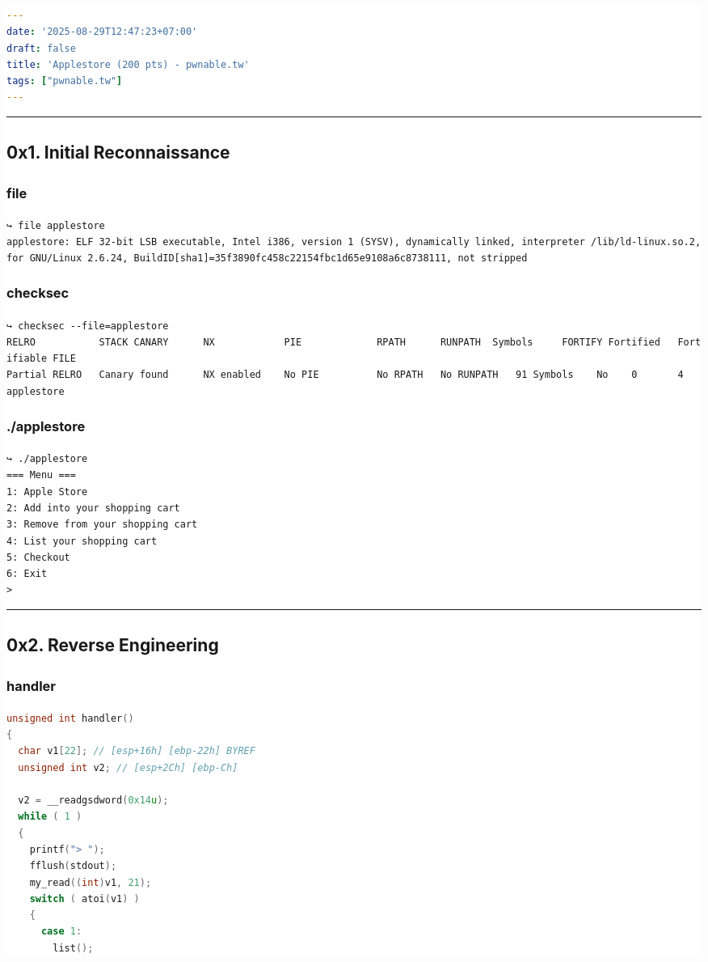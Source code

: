 ```yaml
---
date: '2025-08-29T12:47:23+07:00'
draft: false
title: 'Applestore (200 pts) - pwnable.tw'
tags: ["pwnable.tw"]
---
```

---

## 0x1. Initial Reconnaissance 

### file
```
↪ file applestore
applestore: ELF 32-bit LSB executable, Intel i386, version 1 (SYSV), dynamically linked, interpreter /lib/ld-linux.so.2, for GNU/Linux 2.6.24, BuildID[sha1]=35f3890fc458c22154fbc1d65e9108a6c8738111, not stripped
```

### checksec
```
↪ checksec --file=applestore
RELRO           STACK CANARY      NX            PIE             RPATH      RUNPATH	Symbols		FORTIFY	Fortified	Fortifiable	FILE
Partial RELRO   Canary found      NX enabled    No PIE          No RPATH   No RUNPATH   91 Symbols	  No	0		4		applestore
```

### ./applestore
```
↪ ./applestore
=== Menu ===
1: Apple Store
2: Add into your shopping cart
3: Remove from your shopping cart
4: List your shopping cart
5: Checkout
6: Exit
> 
```

---

## 0x2. Reverse Engineering

### handler
```c
unsigned int handler()
{
  char v1[22]; // [esp+16h] [ebp-22h] BYREF
  unsigned int v2; // [esp+2Ch] [ebp-Ch]

  v2 = __readgsdword(0x14u);
  while ( 1 )
  {
    printf("> ");
    fflush(stdout);
    my_read((int)v1, 21);
    switch ( atoi(v1) )
    {
      case 1:
        list();
```